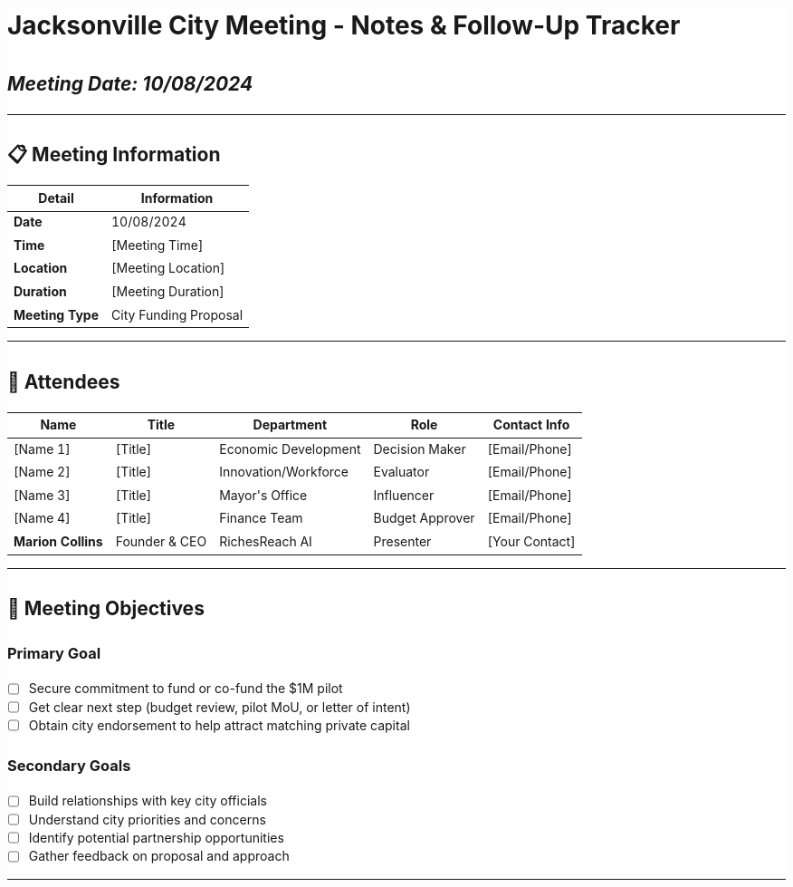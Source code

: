 # Jacksonville City Meeting - Notes & Follow-Up Tracker
## *Meeting Date: 10/08/2024*

---

## 📋 **Meeting Information**

| **Detail** | **Information** |
|------------|-----------------|
| **Date** | 10/08/2024 |
| **Time** | [Meeting Time] |
| **Location** | [Meeting Location] |
| **Duration** | [Meeting Duration] |
| **Meeting Type** | City Funding Proposal |

---

## 👥 **Attendees**

| **Name** | **Title** | **Department** | **Role** | **Contact Info** |
|----------|-----------|----------------|----------|------------------|
| [Name 1] | [Title] | Economic Development | Decision Maker | [Email/Phone] |
| [Name 2] | [Title] | Innovation/Workforce | Evaluator | [Email/Phone] |
| [Name 3] | [Title] | Mayor's Office | Influencer | [Email/Phone] |
| [Name 4] | [Title] | Finance Team | Budget Approver | [Email/Phone] |
| **Marion Collins** | Founder & CEO | RichesReach AI | Presenter | [Your Contact] |

---

## 🎯 **Meeting Objectives**

### **Primary Goal**
- [ ] Secure commitment to fund or co-fund the $1M pilot
- [ ] Get clear next step (budget review, pilot MoU, or letter of intent)
- [ ] Obtain city endorsement to help attract matching private capital

### **Secondary Goals**
- [ ] Build relationships with key city officials
- [ ] Understand city priorities and concerns
- [ ] Identify potential partnership opportunities
- [ ] Gather feedback on proposal and approach

---